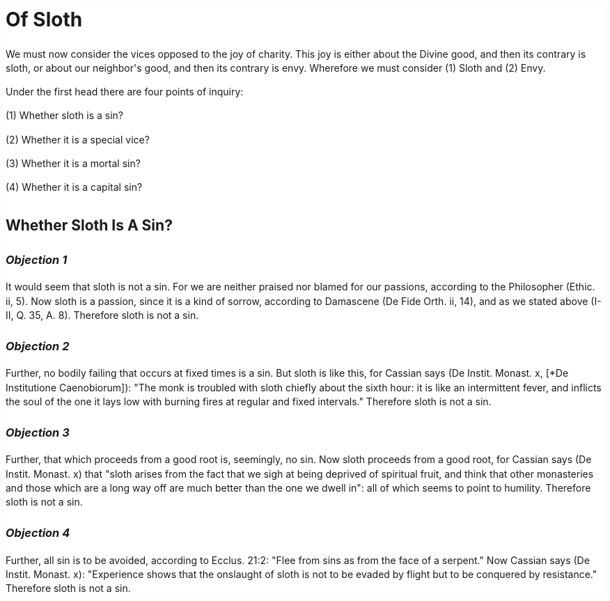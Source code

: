 # Of Sloth

We must now consider the vices opposed to the joy of charity. This joy
is either about the Divine good, and then its contrary is sloth, or
about our neighbor's good, and then its contrary is envy. Wherefore we
must consider (1) Sloth and (2) Envy.

Under the first head there are four points of inquiry:

(1) Whether sloth is a sin?

(2) Whether it is a special vice?

(3) Whether it is a mortal sin?

(4) Whether it is a capital sin?


## Whether Sloth Is A Sin?

### *Objection 1*
It would seem that sloth is not a sin. For we are
neither praised nor blamed for our passions, according to the
Philosopher (Ethic. ii, 5). Now sloth is a passion, since it is a
kind of sorrow, according to Damascene (De Fide Orth. ii, 14), and as
we stated above (I-II, Q. 35, A. 8). Therefore sloth is not a sin.

### *Objection 2*
Further, no bodily failing that occurs at fixed times is a
sin. But sloth is like this, for Cassian says (De Instit. Monast. x,
[*De Institutione Caenobiorum]): "The monk is troubled with sloth
chiefly about the sixth hour: it is like an intermittent fever, and
inflicts the soul of the one it lays low with burning fires at
regular and fixed intervals." Therefore sloth is not a sin.

### *Objection 3*
Further, that which proceeds from a good root is, seemingly,
no sin. Now sloth proceeds from a good root, for Cassian says (De
Instit. Monast. x) that "sloth arises from the fact that we sigh at
being deprived of spiritual fruit, and think that other monasteries
and those which are a long way off are much better than the one we
dwell in": all of which seems to point to humility. Therefore sloth
is not a sin.

### *Objection 4*
Further, all sin is to be avoided, according to Ecclus. 21:2:
"Flee from sins as from the face of a serpent." Now Cassian says (De
Instit. Monast. x): "Experience shows that the onslaught of sloth is
not to be evaded by flight but to be conquered by resistance."
Therefore sloth is not a sin.
